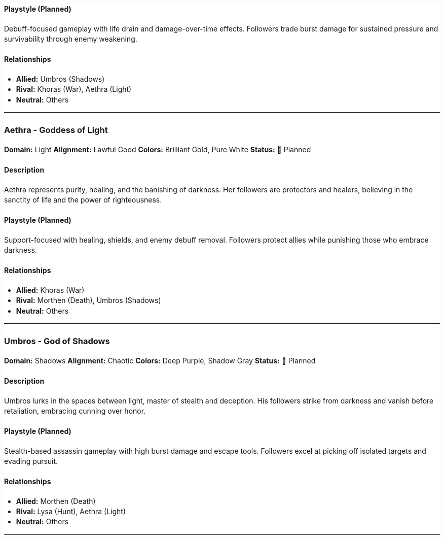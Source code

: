 #### Playstyle (Planned)
Debuff-focused gameplay with life drain and damage-over-time effects. Followers trade burst damage for sustained pressure and survivability through enemy weakening.

#### Relationships
- **Allied:** Umbros (Shadows)
- **Rival:** Khoras (War), Aethra (Light)
- **Neutral:** Others

---

### Aethra - Goddess of Light

**Domain:** Light
**Alignment:** Lawful Good
**Colors:** Brilliant Gold, Pure White
**Status:** 🔲 Planned

#### Description
Aethra represents purity, healing, and the banishing of darkness. Her followers are protectors and healers, believing in the sanctity of life and the power of righteousness.

#### Playstyle (Planned)
Support-focused with healing, shields, and enemy debuff removal. Followers protect allies while punishing those who embrace darkness.

#### Relationships
- **Allied:** Khoras (War)
- **Rival:** Morthen (Death), Umbros (Shadows)
- **Neutral:** Others

---

### Umbros - God of Shadows

**Domain:** Shadows
**Alignment:** Chaotic
**Colors:** Deep Purple, Shadow Gray
**Status:** 🔲 Planned

#### Description
Umbros lurks in the spaces between light, master of stealth and deception. His followers strike from darkness and vanish before retaliation, embracing cunning over honor.

#### Playstyle (Planned)
Stealth-based assassin gameplay with high burst damage and escape tools. Followers excel at picking off isolated targets and evading pursuit.

#### Relationships
- **Allied:** Morthen (Death)
- **Rival:** Lysa (Hunt), Aethra (Light)
- **Neutral:** Others

---